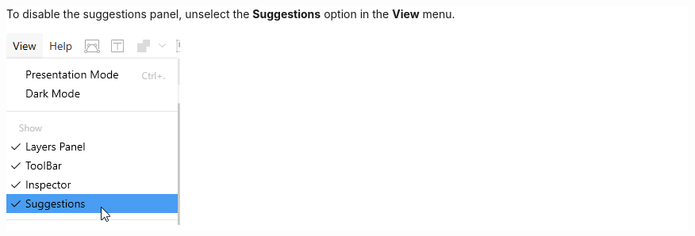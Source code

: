 <video autoplay="" muted="" loop="" playsinline="" width="auto" poster="/public/sugg-positionph.png" height="auto"><source src="/public/sugg-position.mp4" type="video/mp4"></video>

To disable the suggestions panel, unselect the **Suggestions** option in the **View** menu.

![Context menu](public/sugg-disable.png)